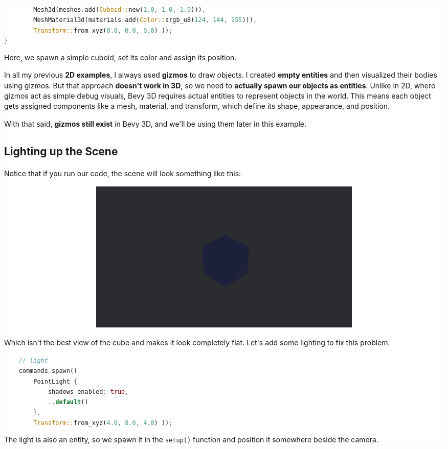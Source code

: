 ``` rust
        Mesh3d(meshes.add(Cuboid::new(1.0, 1.0, 1.0))),
        MeshMaterial3d(materials.add(Color::srgb_u8(124, 144, 255))),
        Transform::from_xyz(0.0, 0.0, 0.0) ));
}
```

Here, we spawn a simple cuboid, set its color and assign its position. 

In all my previous **2D examples**, I always used **gizmos** to draw objects. I created **empty entities** and then visualized their bodies using gizmos. But that approach **doesn't work in 3D**, so we need to **actually spawn our objects as entities**. Unlike in 2D, where gizmos act as simple debug visuals, Bevy 3D requires actual entities to represent objects in the world. This means each object gets assigned components like a mesh, material, and transform, which define its shape, appearance, and position. 

With that said, **gizmos still exist** in Bevy 3D, and we'll be using them later in this example.

## Lighting up the Scene

Notice that if you run our code, the scene will look something like this:

<p align ="center">
    <img src="image.png" alt="alt text" width="500">
</p>

Which isn't the best view of the cube and makes it look completely flat. Let's add some lighting to fix this problem.

``` rust
    // light
    commands.spawn((
        PointLight {
            shadows_enabled: true,
            ..default()
        },
        Transform::from_xyz(4.0, 8.0, 4.0) ));
```
The light is also an entity, so we spawn it in the `setup()` function and position it somewhere beside the camera.
